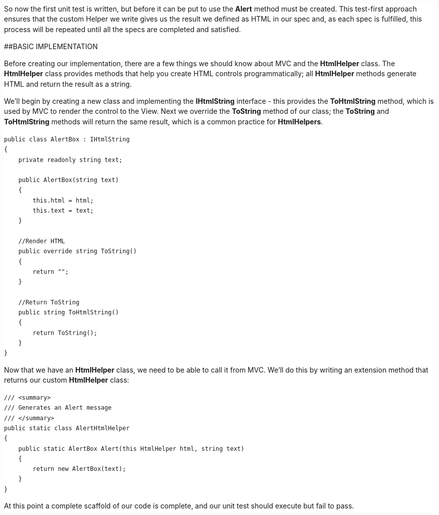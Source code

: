 So now the first unit test is written, but before it can be put to use the **Alert** method must be created. This test-first approach ensures that the custom Helper we write gives us the result we defined as HTML in our spec and, as each spec is fulfilled, this process will be repeated until all the specs are completed and satisfied.


##BASIC IMPLEMENTATION

Before creating our implementation, there are a few things we should know about MVC and the **HtmlHelper** class. The **HtmlHelper** class provides methods that help you create HTML controls programmatically; all **HtmlHelper** methods generate HTML and return the result as a string.

We’ll begin by creating a new class and implementing the **IHtmlString** interface - this provides the **ToHtmlString** method, which is used by MVC to render the control to the View. Next we override the **ToString** method of our class; the **ToString** and **ToHtmlString** methods will return the same result, which is a common practice for **HtmlHelpers**.

    public class AlertBox : IHtmlString
    {
        private readonly string text;

        public AlertBox(string text)
        {
            this.html = html;
            this.text = text;
        }

        //Render HTML
        public override string ToString()
        {
            return "";
        }

        //Return ToString
        public string ToHtmlString()
        {
            return ToString();
        }
    }

Now that we have an **HtmlHelper** class, we need to be able to call it from MVC. We’ll do this by writing an extension method that returns our custom **HtmlHelper** class:

    /// <summary>
    /// Generates an Alert message
    /// </summary>
    public static class AlertHtmlHelper
    {
        public static AlertBox Alert(this HtmlHelper html, string text)
        {
            return new AlertBox(text);
        }
    }

At this point a complete scaffold of our code is complete, and our unit test should execute but fail to pass.
